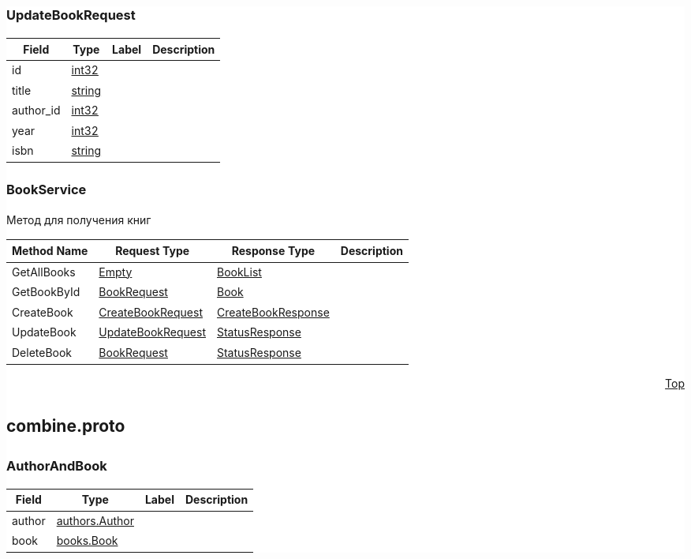 ### UpdateBookRequest



| Field | Type | Label | Description |
| ----- | ---- | ----- | ----------- |
| id | [int32](#int32) |  |  |
| title | [string](#string) |  |  |
| author_id | [int32](#int32) |  |  |
| year | [int32](#int32) |  |  |
| isbn | [string](#string) |  |  |





 

 

 


<a name="books-BookService"></a>

### BookService

Метод для получения книг

| Method Name | Request Type | Response Type | Description |
| ----------- | ------------ | ------------- | ------------|
| GetAllBooks | [Empty](#books-Empty) | [BookList](#books-BookList) |  |
| GetBookById | [BookRequest](#books-BookRequest) | [Book](#books-Book) |  |
| CreateBook | [CreateBookRequest](#books-CreateBookRequest) | [CreateBookResponse](#books-CreateBookResponse) |  |
| UpdateBook | [UpdateBookRequest](#books-UpdateBookRequest) | [StatusResponse](#books-StatusResponse) |  |
| DeleteBook | [BookRequest](#books-BookRequest) | [StatusResponse](#books-StatusResponse) |  |

 



<a name="combine-proto"></a>
<p align="right"><a href="#top">Top</a></p>

## combine.proto



<a name="combine_book_and_author_service-AuthorAndBook"></a>

### AuthorAndBook



| Field | Type | Label | Description |
| ----- | ---- | ----- | ----------- |
| author | [authors.Author](#authors-Author) |  |  |
| book | [books.Book](#books-Book) |  |  |
